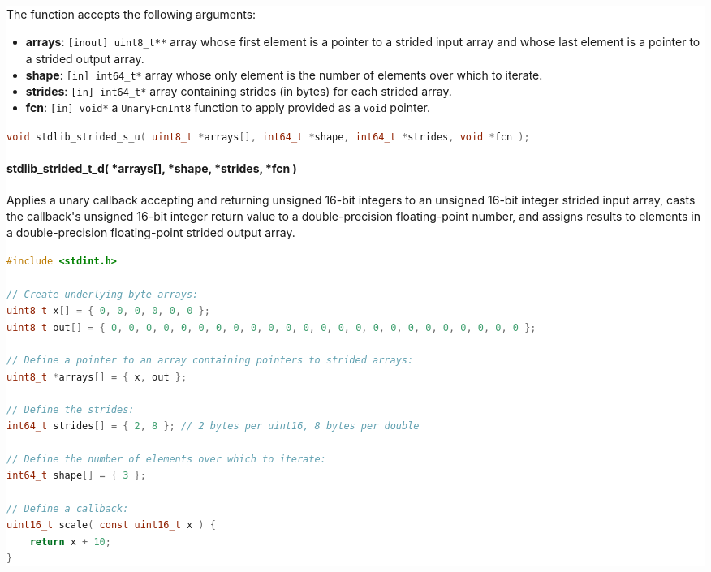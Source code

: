 The function accepts the following arguments:

-   **arrays**: `[inout] uint8_t**` array whose first element is a pointer to a strided input array and whose last element is a pointer to a strided output array.
-   **shape**: `[in] int64_t*` array whose only element is the number of elements over which to iterate.
-   **strides**: `[in] int64_t*` array containing strides (in bytes) for each strided array.
-   **fcn**: `[in] void*` a `UnaryFcnInt8` function to apply provided as a `void` pointer.

```c
void stdlib_strided_s_u( uint8_t *arrays[], int64_t *shape, int64_t *strides, void *fcn );
```

#### stdlib_strided_t_d( \*arrays[], \*shape, \*strides, \*fcn )

Applies a unary callback accepting and returning unsigned 16-bit integers to an unsigned 16-bit integer strided input array, casts the callback's unsigned 16-bit integer return value to a double-precision floating-point number, and assigns results to elements in a double-precision floating-point strided output array.

```c
#include <stdint.h>

// Create underlying byte arrays:
uint8_t x[] = { 0, 0, 0, 0, 0, 0 };
uint8_t out[] = { 0, 0, 0, 0, 0, 0, 0, 0, 0, 0, 0, 0, 0, 0, 0, 0, 0, 0, 0, 0, 0, 0, 0, 0 };

// Define a pointer to an array containing pointers to strided arrays:
uint8_t *arrays[] = { x, out };

// Define the strides:
int64_t strides[] = { 2, 8 }; // 2 bytes per uint16, 8 bytes per double

// Define the number of elements over which to iterate:
int64_t shape[] = { 3 };

// Define a callback:
uint16_t scale( const uint16_t x ) {
    return x + 10;
}

